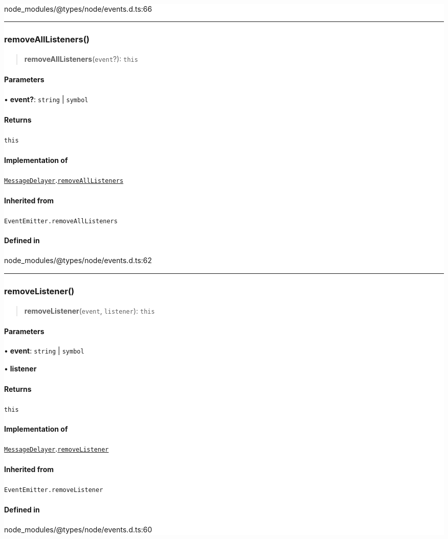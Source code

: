 node\_modules/@types/node/events.d.ts:66

***

### removeAllListeners()

> **removeAllListeners**(`event`?): `this`

#### Parameters

• **event?**: `string` \| `symbol`

#### Returns

`this`

#### Implementation of

[`MessageDelayer`](../interfaces/MessageDelayer.md).[`removeAllListeners`](../interfaces/MessageDelayer.md#removealllisteners)

#### Inherited from

`EventEmitter.removeAllListeners`

#### Defined in

node\_modules/@types/node/events.d.ts:62

***

### removeListener()

> **removeListener**(`event`, `listener`): `this`

#### Parameters

• **event**: `string` \| `symbol`

• **listener**

#### Returns

`this`

#### Implementation of

[`MessageDelayer`](../interfaces/MessageDelayer.md).[`removeListener`](../interfaces/MessageDelayer.md#removelistener)

#### Inherited from

`EventEmitter.removeListener`

#### Defined in

node\_modules/@types/node/events.d.ts:60
